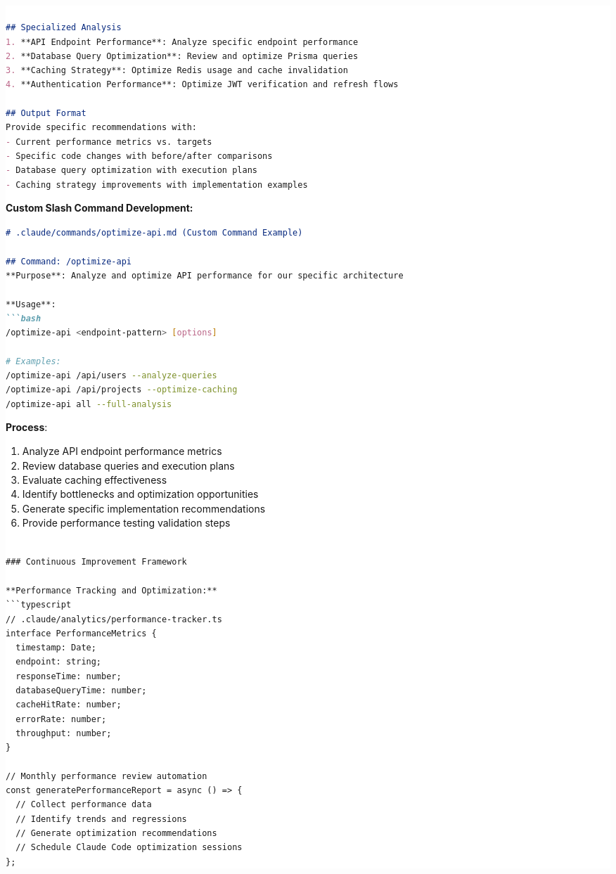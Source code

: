```markdown

## Specialized Analysis
1. **API Endpoint Performance**: Analyze specific endpoint performance
2. **Database Query Optimization**: Review and optimize Prisma queries
3. **Caching Strategy**: Optimize Redis usage and cache invalidation
4. **Authentication Performance**: Optimize JWT verification and refresh flows

## Output Format
Provide specific recommendations with:
- Current performance metrics vs. targets
- Specific code changes with before/after comparisons
- Database query optimization with execution plans
- Caching strategy improvements with implementation examples
```

**Custom Slash Command Development:**
```markdown
# .claude/commands/optimize-api.md (Custom Command Example)

## Command: /optimize-api
**Purpose**: Analyze and optimize API performance for our specific architecture

**Usage**: 
```bash
/optimize-api <endpoint-pattern> [options]

# Examples:
/optimize-api /api/users --analyze-queries
/optimize-api /api/projects --optimize-caching
/optimize-api all --full-analysis
```

**Process**:
1. Analyze API endpoint performance metrics
2. Review database queries and execution plans
3. Evaluate caching effectiveness
4. Identify bottlenecks and optimization opportunities
5. Generate specific implementation recommendations
6. Provide performance testing validation steps
```

### Continuous Improvement Framework

**Performance Tracking and Optimization:**
```typescript
// .claude/analytics/performance-tracker.ts
interface PerformanceMetrics {
  timestamp: Date;
  endpoint: string;
  responseTime: number;
  databaseQueryTime: number;
  cacheHitRate: number;
  errorRate: number;
  throughput: number;
}

// Monthly performance review automation
const generatePerformanceReport = async () => {
  // Collect performance data
  // Identify trends and regressions
  // Generate optimization recommendations
  // Schedule Claude Code optimization sessions
};
```
